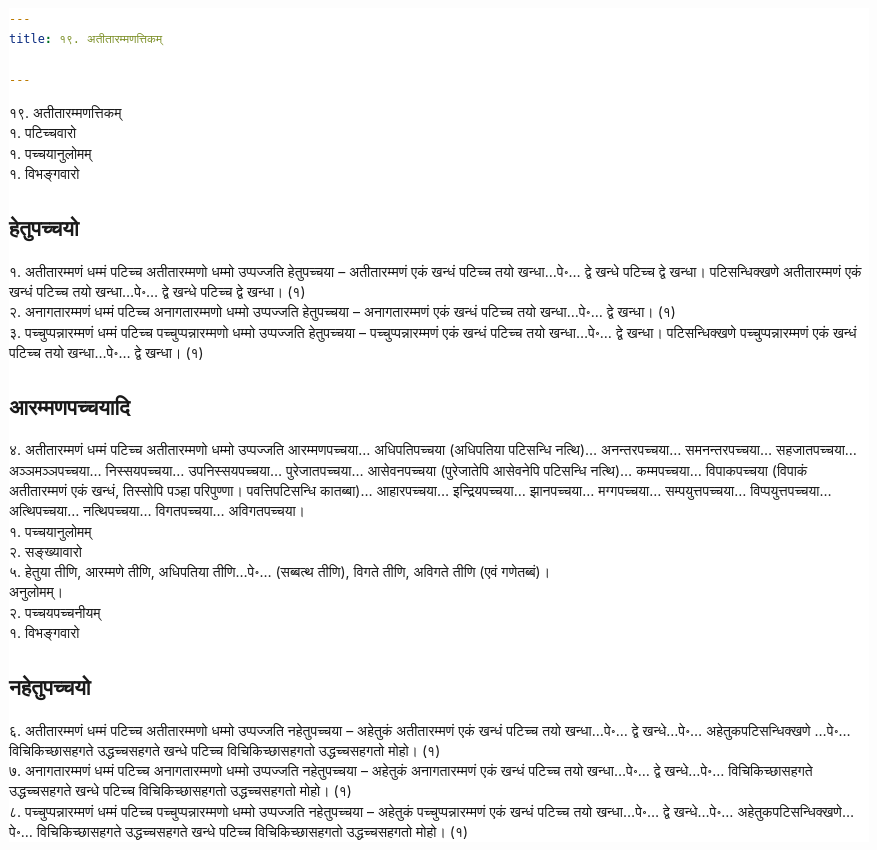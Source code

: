 ```yaml
---
title: १९. अतीतारम्मणत्तिकम्

---
```

१९. अतीतारम्मणत्तिकम्  
१. पटिच्चवारो  
१. पच्चयानुलोमम्  
१. विभङ्गवारो  


## हेतुपच्चयो

१. अतीतारम्मणं धम्मं पटिच्च अतीतारम्मणो धम्मो उप्पज्जति हेतुपच्चया – अतीतारम्मणं एकं खन्धं पटिच्च तयो खन्धा…पे॰… द्वे खन्धे पटिच्च द्वे खन्धा। पटिसन्धिक्खणे अतीतारम्मणं एकं खन्धं पटिच्च तयो खन्धा…पे॰… द्वे खन्धे पटिच्च द्वे खन्धा। (१)  
२. अनागतारम्मणं धम्मं पटिच्च अनागतारम्मणो धम्मो उप्पज्जति हेतुपच्चया – अनागतारम्मणं एकं खन्धं पटिच्च तयो खन्धा…पे॰… द्वे खन्धा। (१)  
३. पच्चुप्पन्नारम्मणं धम्मं पटिच्च पच्चुप्पन्नारम्मणो धम्मो उप्पज्जति हेतुपच्चया – पच्चुप्पन्नारम्मणं एकं खन्धं पटिच्च तयो खन्धा…पे॰… द्वे खन्धा। पटिसन्धिक्खणे पच्चुप्पन्नारम्मणं एकं खन्धं पटिच्च तयो खन्धा…पे॰… द्वे खन्धा। (१)  


## आरम्मणपच्चयादि

४. अतीतारम्मणं धम्मं पटिच्च अतीतारम्मणो धम्मो उप्पज्जति आरम्मणपच्चया… अधिपतिपच्चया (अधिपतिया पटिसन्धि नत्थि)… अनन्तरपच्चया… समनन्तरपच्चया… सहजातपच्चया… अञ्ञमञ्ञपच्चया… निस्सयपच्चया… उपनिस्सयपच्चया… पुरेजातपच्चया… आसेवनपच्चया (पुरेजातेपि आसेवनेपि पटिसन्धि नत्थि)… कम्मपच्चया… विपाकपच्चया (विपाकं अतीतारम्मणं एकं खन्धं, तिस्सोपि पञ्हा परिपुण्णा। पवत्तिपटिसन्धि कातब्बा)… आहारपच्चया… इन्द्रियपच्चया… झानपच्चया… मग्गपच्चया… सम्पयुत्तपच्चया… विप्पयुत्तपच्चया… अत्थिपच्चया… नत्थिपच्चया… विगतपच्चया… अविगतपच्चया।  
१. पच्चयानुलोमम्  
२. सङ्ख्यावारो  
५. हेतुया तीणि, आरम्मणे तीणि, अधिपतिया तीणि…पे॰… (सब्बत्थ तीणि), विगते तीणि, अविगते तीणि (एवं गणेतब्बं)।  
अनुलोमम्।  
२. पच्चयपच्चनीयम्  
१. विभङ्गवारो  


## नहेतुपच्चयो

६. अतीतारम्मणं धम्मं पटिच्च अतीतारम्मणो धम्मो उप्पज्जति नहेतुपच्चया – अहेतुकं अतीतारम्मणं एकं खन्धं पटिच्च तयो खन्धा…पे॰… द्वे खन्धे…पे॰… अहेतुकपटिसन्धिक्खणे …पे॰… विचिकिच्छासहगते उद्धच्चसहगते खन्धे पटिच्च विचिकिच्छासहगतो उद्धच्चसहगतो मोहो। (१)  
७. अनागतारम्मणं धम्मं पटिच्च अनागतारम्मणो धम्मो उप्पज्जति नहेतुपच्चया – अहेतुकं अनागतारम्मणं एकं खन्धं पटिच्च तयो खन्धा…पे॰… द्वे खन्धे…पे॰… विचिकिच्छासहगते उद्धच्चसहगते खन्धे पटिच्च विचिकिच्छासहगतो उद्धच्चसहगतो मोहो। (१)  
८. पच्चुप्पन्नारम्मणं धम्मं पटिच्च पच्चुप्पन्नारम्मणो धम्मो उप्पज्जति नहेतुपच्चया – अहेतुकं पच्चुप्पन्नारम्मणं एकं खन्धं पटिच्च तयो खन्धा…पे॰… द्वे खन्धे…पे॰… अहेतुकपटिसन्धिक्खणे…पे॰… विचिकिच्छासहगते उद्धच्चसहगते खन्धे पटिच्च विचिकिच्छासहगतो उद्धच्चसहगतो मोहो। (१)  
